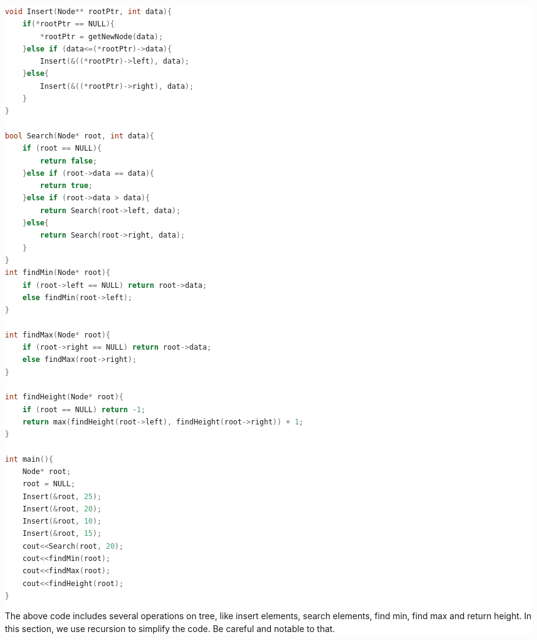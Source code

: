 ```cpp
void Insert(Node** rootPtr, int data){
	if(*rootPtr == NULL){
		*rootPtr = getNewNode(data);
	}else if (data<=(*rootPtr)->data){
		Insert(&((*rootPtr)->left), data);
	}else{
		Insert(&((*rootPtr)->right), data);
	}
}

bool Search(Node* root, int data){
	if (root == NULL){
		return false;
	}else if (root->data == data){
		return true;
	}else if (root->data > data){
		return Search(root->left, data);
	}else{
		return Search(root->right, data);
	}
}
int findMin(Node* root){
	if (root->left == NULL) return root->data;
	else findMin(root->left);
}

int findMax(Node* root){
	if (root->right == NULL) return root->data;
	else findMax(root->right);
}

int findHeight(Node* root){
	if (root == NULL) return -1;
	return max(findHeight(root->left), findHeight(root->right)) + 1;
}

int main(){
	Node* root;
	root = NULL;
	Insert(&root, 25);
	Insert(&root, 20);
	Insert(&root, 10);
	Insert(&root, 15);
	cout<<Search(root, 20);
	cout<<findMin(root);
	cout<<findMax(root);
	cout<<findHeight(root);
}
```

The above code includes several operations on tree, like insert elements, search elements, find min, find max and return height. In this section, we use recursion to simplify the code. Be careful and notable to that.
